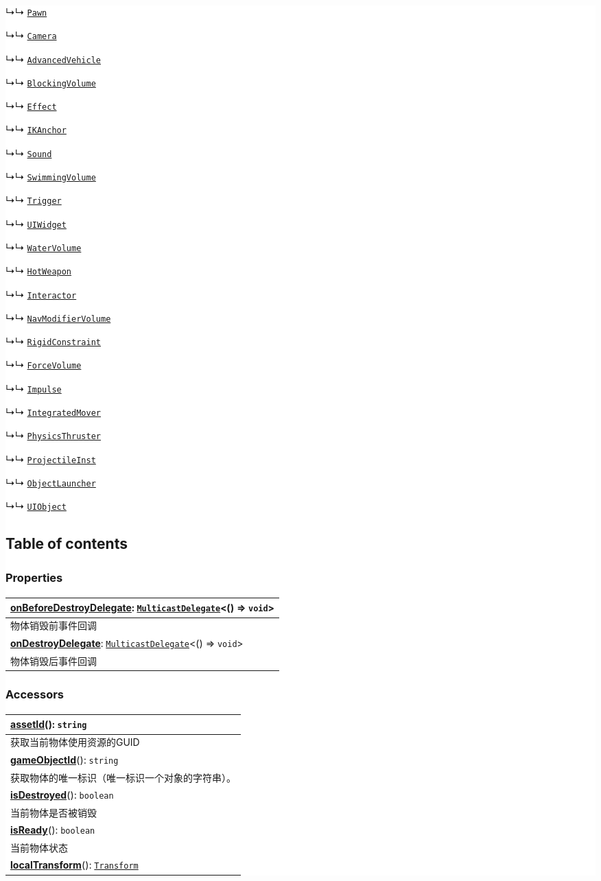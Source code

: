   ↳↳ [`Pawn`](mw.Pawn.md)

  ↳↳ [`Camera`](mw.Camera.md)

  ↳↳ [`AdvancedVehicle`](mw.AdvancedVehicle.md)

  ↳↳ [`BlockingVolume`](mw.BlockingVolume.md)

  ↳↳ [`Effect`](mw.Effect.md)

  ↳↳ [`IKAnchor`](mw.IKAnchor.md)

  ↳↳ [`Sound`](mw.Sound.md)

  ↳↳ [`SwimmingVolume`](Core.mw.SwimmingVolume.md)

  ↳↳ [`Trigger`](mw.Trigger.md)

  ↳↳ [`UIWidget`](mw.UIWidget.md)

  ↳↳ [`WaterVolume`](mw.WaterVolume.md)

  ↳↳ [`HotWeapon`](mw.HotWeapon.md)

  ↳↳ [`Interactor`](mw.Interactor.md)

  ↳↳ [`NavModifierVolume`](mw.NavModifierVolume.md)

  ↳↳ [`RigidConstraint`](mw.RigidConstraint.md)

  ↳↳ [`ForceVolume`](mw.ForceVolume.md)

  ↳↳ [`Impulse`](mw.Impulse.md)

  ↳↳ [`IntegratedMover`](mw.IntegratedMover.md)

  ↳↳ [`PhysicsThruster`](mw.PhysicsThruster.md)

  ↳↳ [`ProjectileInst`](mw.ProjectileInst.md)

  ↳↳ [`ObjectLauncher`](mw.ObjectLauncher.md)

  ↳↳ [`UIObject`](mw.UIObject.md)

## Table of contents

### Properties <Score text="Properties" /> 
| **[onBeforeDestroyDelegate](mw.GameObject.md#onbeforedestroydelegate)**: [`MulticastDelegate`](mw.MulticastDelegate.md)<() => `void`\>   |
| :-----|
| 物体销毁前事件回调|
| **[onDestroyDelegate](mw.GameObject.md#ondestroydelegate)**: [`MulticastDelegate`](mw.MulticastDelegate.md)<() => `void`\>   |
| 物体销毁后事件回调|

### Accessors <Score text="Accessors" /> 
| **[assetId](mw.GameObject.md#assetid)**(): `string`   |
| :-----|
| 获取当前物体使用资源的GUID|
| **[gameObjectId](mw.GameObject.md#gameobjectid)**(): `string`   |
| 获取物体的唯一标识（唯一标识一个对象的字符串）。|
| **[isDestroyed](mw.GameObject.md#isdestroyed)**(): `boolean`   |
| 当前物体是否被销毁|
| **[isReady](mw.GameObject.md#isready)**(): `boolean`   |
| 当前物体状态|
| **[localTransform](mw.GameObject.md#localtransform)**(): [`Transform`](mw.Transform.md)   |
